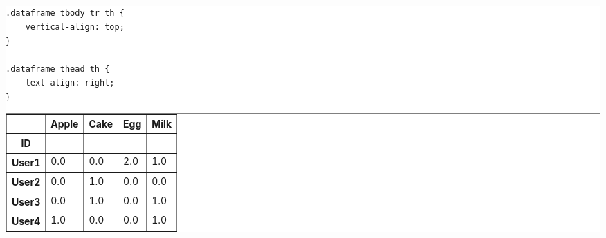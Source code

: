     .dataframe tbody tr th {
        vertical-align: top;
    }

    .dataframe thead th {
        text-align: right;
    }
</style>
<table border="1" class="dataframe">
  <thead>
    <tr style="text-align: right;">
      <th></th>
      <th>Apple</th>
      <th>Cake</th>
      <th>Egg</th>
      <th>Milk</th>
    </tr>
    <tr>
      <th>ID</th>
      <th></th>
      <th></th>
      <th></th>
      <th></th>
    </tr>
  </thead>
  <tbody>
    <tr>
      <th>User1</th>
      <td>0.0</td>
      <td>0.0</td>
      <td>2.0</td>
      <td>1.0</td>
    </tr>
    <tr>
      <th>User2</th>
      <td>0.0</td>
      <td>1.0</td>
      <td>0.0</td>
      <td>0.0</td>
    </tr>
    <tr>
      <th>User3</th>
      <td>0.0</td>
      <td>1.0</td>
      <td>0.0</td>
      <td>1.0</td>
    </tr>
    <tr>
      <th>User4</th>
      <td>1.0</td>
      <td>0.0</td>
      <td>0.0</td>
      <td>1.0</td>
    </tr>
  </tbody>
</table>
</div>
